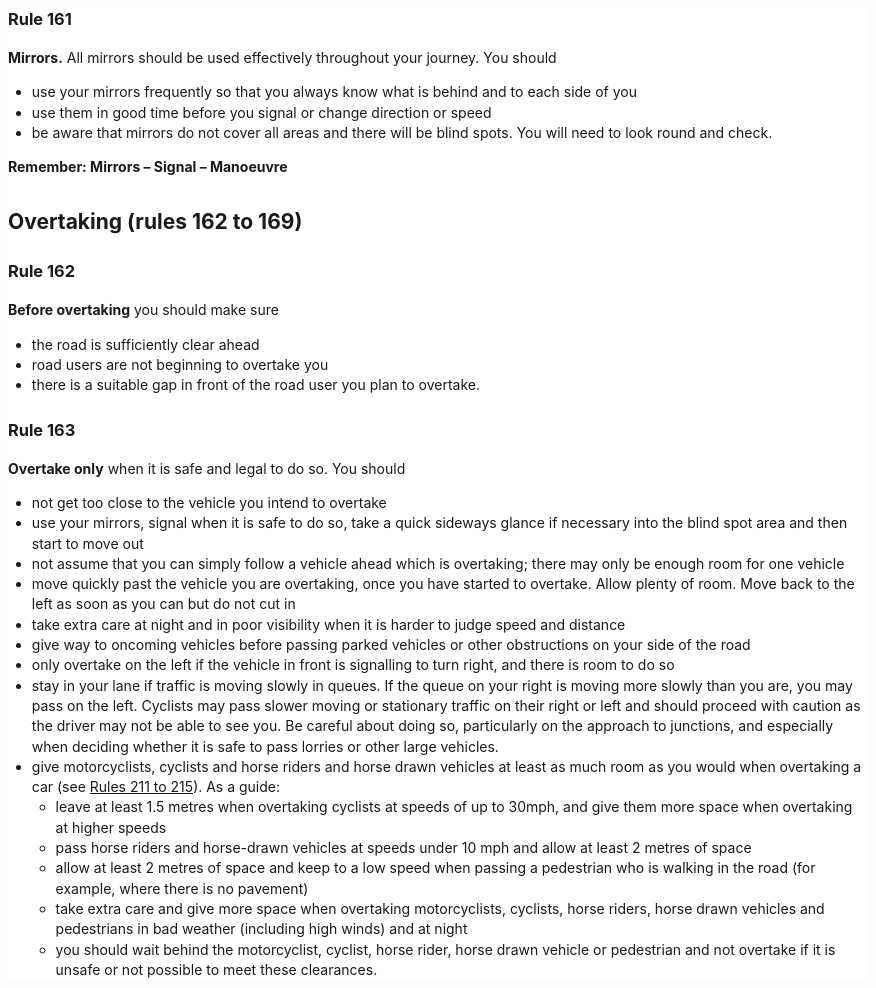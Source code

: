 ### Rule 161

**Mirrors.** All mirrors should be used effectively throughout your journey. You should

* use your mirrors frequently so that you always know what is behind and to each side of you
* use them in good time before you signal or change direction or speed
* be aware that mirrors do not cover all areas and there will be blind spots.
You will need to look round and check.

**Remember: Mirrors – Signal – Manoeuvre**

Overtaking (rules 162 to 169)
-----------------------------

### Rule 162

**Before overtaking** you should make sure

* the road is sufficiently clear ahead
* road users are not beginning to overtake you
* there is a suitable gap in front of the road user you plan to overtake.

### Rule 163

**Overtake only** when it is safe and legal to do so. You should

* not get too close to the vehicle you intend to overtake
* use your mirrors, signal when it is safe to do so, take a quick sideways glance if necessary into the blind spot area and then start to move out
* not assume that you can simply follow a vehicle ahead which is overtaking; there may only be enough room for one vehicle
* move quickly past the vehicle you are overtaking, once you have started to overtake. Allow plenty of room. Move back to the left as soon as you can but do not cut in
* take extra care at night and in poor visibility when it is harder to judge speed and distance
* give way to oncoming vehicles before passing parked vehicles or other obstructions on your side of the road
* only overtake on the left if the vehicle in front is signalling to turn right, and there is room to do so
* stay in your lane if traffic is moving slowly in queues. If the queue on your right is moving more slowly than you are, you may pass on the left. Cyclists may pass slower moving or stationary traffic on their right or left and should proceed with caution as the driver may not be able to see you. Be careful about doing so, particularly on the approach to junctions, and especially when deciding whether it is safe to pass lorries or other large vehicles.
* give motorcyclists, cyclists and horse riders and horse drawn vehicles at least as much room as you would when overtaking a car (see [Rules 211 to 215](/pages/road-users-requiring-extra-care-204-to-225.md#motorcyclists-and-cyclists-rules-211-to-213)). As a guide:
	+ leave at least 1.5 metres when overtaking cyclists at speeds of up to 30mph, and give them more space when overtaking at higher speeds
	+ pass horse riders and horse-drawn vehicles at speeds under 10 mph and allow at least 2 metres of space
	+ allow at least 2 metres of space and keep to a low speed when passing a pedestrian who is walking in the road (for example, where there is no pavement)
	+ take extra care and give more space when overtaking motorcyclists, cyclists, horse riders, horse drawn vehicles and pedestrians in bad weather (including high winds) and at night
	+ you should wait behind the motorcyclist, cyclist, horse rider, horse drawn vehicle or pedestrian and not overtake if it is unsafe or not possible to meet these clearances.
